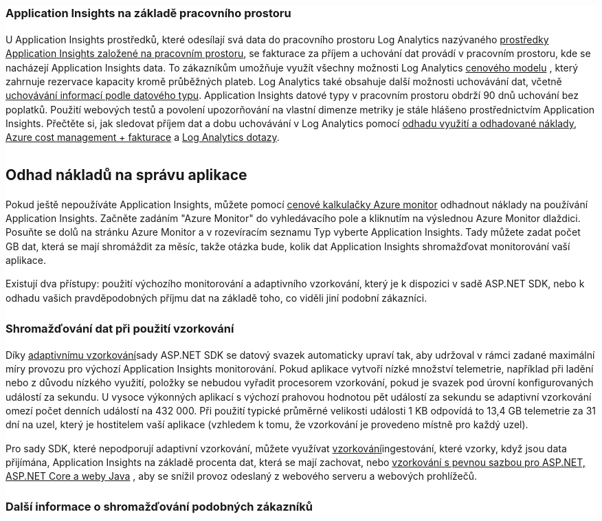### <a name="workspace-based-application-insights"></a>Application Insights na základě pracovního prostoru

U Application Insights prostředků, které odesílají svá data do pracovního prostoru Log Analytics nazývaného [prostředky Application Insights založené na pracovním prostoru](create-workspace-resource.md), se fakturace za příjem a uchování dat provádí v pracovním prostoru, kde se nacházejí Application Insights data. To zákazníkům umožňuje využít všechny možnosti Log Analytics [cenového modelu](../logs/manage-cost-storage.md#pricing-model) , který zahrnuje rezervace kapacity kromě průběžných plateb. Log Analytics také obsahuje další možnosti uchovávání dat, včetně [uchovávání informací podle datového typu](../logs/manage-cost-storage.md#retention-by-data-type). Application Insights datové typy v pracovním prostoru obdrží 90 dnů uchování bez poplatků. Použití webových testů a povolení upozorňování na vlastní dimenze metriky je stále hlášeno prostřednictvím Application Insights. Přečtěte si, jak sledovat příjem dat a dobu uchovávání v Log Analytics pomocí [odhadu využití a odhadované náklady](../logs/manage-cost-storage.md#understand-your-usage-and-estimate-costs), [Azure cost management + fakturace](../logs/manage-cost-storage.md#viewing-log-analytics-usage-on-your-azure-bill) a [Log Analytics dotazy](#data-volume-for-workspace-based-application-insights-resources). 

## <a name="estimating-the-costs-to-manage-your-application"></a>Odhad nákladů na správu aplikace

Pokud ještě nepoužíváte Application Insights, můžete pomocí [cenové kalkulačky Azure monitor](https://azure.microsoft.com/pricing/calculator/?service=monitor) odhadnout náklady na používání Application Insights. Začněte zadáním "Azure Monitor" do vyhledávacího pole a kliknutím na výslednou Azure Monitor dlaždici. Posuňte se dolů na stránku Azure Monitor a v rozevíracím seznamu Typ vyberte Application Insights.  Tady můžete zadat počet GB dat, která se mají shromáždit za měsíc, takže otázka bude, kolik dat Application Insights shromažďovat monitorování vaší aplikace.

Existují dva přístupy: použití výchozího monitorování a adaptivního vzorkování, který je k dispozici v sadě ASP.NET SDK, nebo k odhadu vašich pravděpodobných příjmu dat na základě toho, co viděli jiní podobní zákazníci.

### <a name="data-collection-when-using-sampling"></a>Shromažďování dat při použití vzorkování

Díky [adaptivnímu vzorkování](sampling.md#adaptive-sampling)sady ASP.NET SDK se datový svazek automaticky upraví tak, aby udržoval v rámci zadané maximální míry provozu pro výchozí Application Insights monitorování. Pokud aplikace vytvoří nízké množství telemetrie, například při ladění nebo z důvodu nízkého využití, položky se nebudou vyřadit procesorem vzorkování, pokud je svazek pod úrovní konfigurovaných událostí za sekundu. U vysoce výkonných aplikací s výchozí prahovou hodnotou pět událostí za sekundu se adaptivní vzorkování omezí počet denních událostí na 432 000. Při použití typické průměrné velikosti události 1 KB odpovídá to 13,4 GB telemetrie za 31 dní na uzel, který je hostitelem vaší aplikace (vzhledem k tomu, že vzorkování je provedeno místně pro každý uzel). 

Pro sady SDK, které nepodporují adaptivní vzorkování, můžete využívat [vzorkování](./sampling.md#ingestion-sampling)ingestování, které vzorky, když jsou data přijímána, Application Insights na základě procenta dat, která se mají zachovat, nebo [vzorkování s pevnou sazbou pro ASP.NET, ASP.NET Core a weby Java](sampling.md#fixed-rate-sampling) , aby se snížil provoz odeslaný z webového serveru a webových prohlížečů.

### <a name="learn-from-what-similar-customers-collect"></a>Další informace o shromažďování podobných zákazníků
